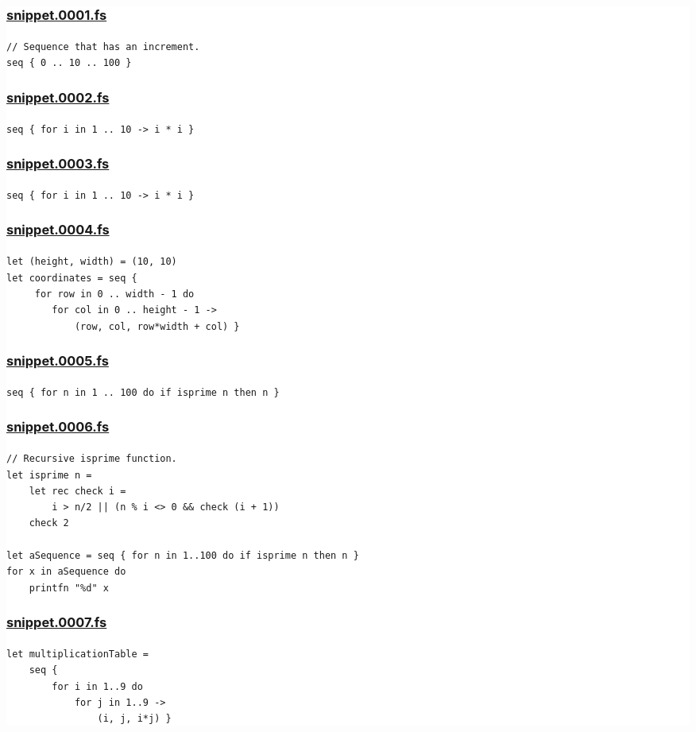 ### [snippet.0001.fs](snippet.0001.fs)
```
// Sequence that has an increment.
seq { 0 .. 10 .. 100 }
```

### [snippet.0002.fs](snippet.0002.fs)
```
seq { for i in 1 .. 10 -> i * i }
```

### [snippet.0003.fs](snippet.0003.fs)
```
seq { for i in 1 .. 10 -> i * i }
```

### [snippet.0004.fs](snippet.0004.fs)
```
let (height, width) = (10, 10)
let coordinates = seq {
     for row in 0 .. width - 1 do
        for col in 0 .. height - 1 ->
            (row, col, row*width + col) }
```

### [snippet.0005.fs](snippet.0005.fs)
```
seq { for n in 1 .. 100 do if isprime n then n }
```

### [snippet.0006.fs](snippet.0006.fs)
```
// Recursive isprime function.
let isprime n =
    let rec check i =
        i > n/2 || (n % i <> 0 && check (i + 1))
    check 2

let aSequence = seq { for n in 1..100 do if isprime n then n }
for x in aSequence do
    printfn "%d" x
```

### [snippet.0007.fs](snippet.0007.fs)
```
let multiplicationTable =
    seq {
        for i in 1..9 do
            for j in 1..9 ->
                (i, j, i*j) }
```
